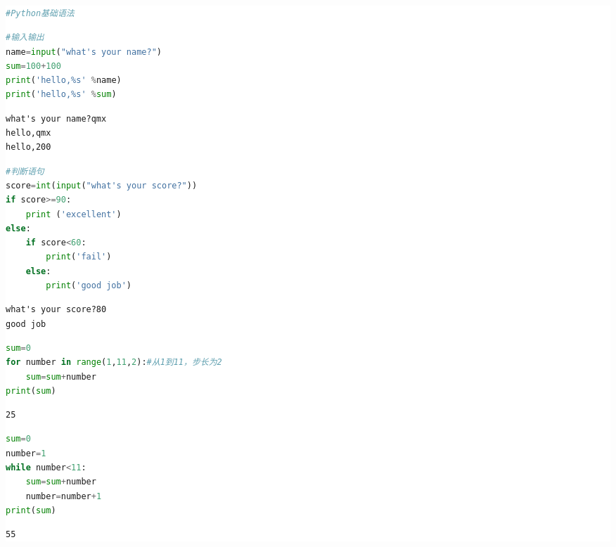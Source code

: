 

```python
#Python基础语法
```


```python
#输入输出
name=input("what's your name?")
sum=100+100
print('hello,%s' %name)
print('hello,%s' %sum)
```

    what's your name?qmx
    hello,qmx
    hello,200
    


```python
#判断语句
score=int(input("what's your score?"))
if score>=90:
    print ('excellent')
else:
    if score<60:
        print('fail')
    else:
        print('good job')
```

    what's your score?80
    good job
    


```python
sum=0
for number in range(1,11,2):#从1到11，步长为2
    sum=sum+number
print(sum)
```

    25
    


```python
sum=0
number=1
while number<11:
    sum=sum+number
    number=number+1
print(sum)
```

    55
    

